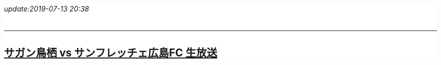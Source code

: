 ###### update:2019-07-13 20:38
---
## [サガン鳥栖 vs サンフレッチェ広島FC 生放送](https://qiita.com/hdgame6762/items/b8f8de62658a60cb9016)
